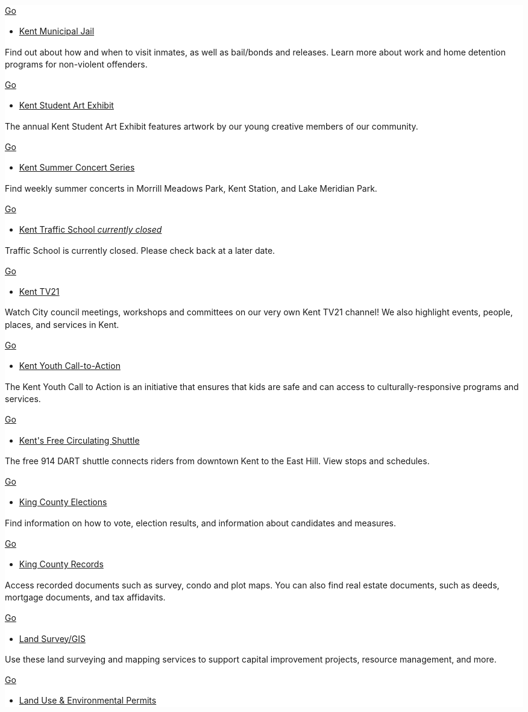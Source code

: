  [Go](https://www.kentwa.gov/departments/kent-parks/arts/kent-kids-arts-day)  
 *  [Kent Municipal Jail](javascript:void(0);)    

Find out about how and when to visit inmates, as well as bail/bonds and releases. Learn more about work and home detention programs for non-violent offenders.  

 [Go](https://www.kentwa.gov/departments/police-department/corrections-facility)  
 *  [Kent Student Art Exhibit](javascript:void(0);)    

The annual Kent Student Art Exhibit features artwork by our young creative members of our community.  

 [Go](https://www.kentwa.gov/departments/kent-parks/arts/art-exhibits)  
 *  [Kent Summer Concert Series](javascript:void(0);)    

Find weekly summer concerts in Morrill Meadows Park, Kent Station, and Lake Meridian Park.  

 [Go](https://www.kentwa.gov/departments/kent-parks/arts/summer-concert-series)  
 *  [Kent Traffic School *currently closed*](javascript:void(0);)    

Traffic School is currently closed. Please check back at a later date.  

 [Go](https://www.kentwa.gov/departments/police-department/kent-traffic-school)  
 *  [Kent TV21](javascript:void(0);)    

Watch City council meetings, workshops and committees on our very own Kent TV21 channel! We also highlight events, people, places, and services in Kent.  

 [Go](https://www.kentwa.gov/government/kent-tv21)  
 *  [Kent Youth Call-to-Action](javascript:void(0);)    

The Kent Youth Call to Action is an initiative that ensures that kids are safe and can access to culturally-responsive programs and services.  

 [Go](https://www.kentwa.gov/departments/kent-parks/human-services/kent-youth-call-to-action)  
 *  [Kent's Free Circulating Shuttle](javascript:void(0);)    

The free 914 DART shuttle connects riders from downtown Kent to the East Hill. View stops and schedules.  

 [Go](https://kingcounty.gov/depts/transportation/metro/schedules-maps/hastop/914.aspx)  
 *  [King County Elections](javascript:void(0);)    

Find information on how to vote, election results, and information about candidates and measures.  

 [Go](https://kingcounty.gov/depts/elections.aspx)  
 *  [King County Records](javascript:void(0);)    

Access recorded documents such as survey, condo and plot maps. You can also find real estate documents, such as deeds, mortgage documents, and tax affidavits.  

 [Go](https://kingcounty.gov/services/licenses-permits-records/records.aspx)  
 *  [Land Survey/GIS](javascript:void(0);)    

Use these land surveying and mapping services to support capital improvement projects, resource management, and more.  

 [Go](https://www.kentwa.gov/departments/public-works/land-survey-geographic-information-systems-gis)  
 *  [Land Use & Environmental Permits](javascript:void(0);)    
